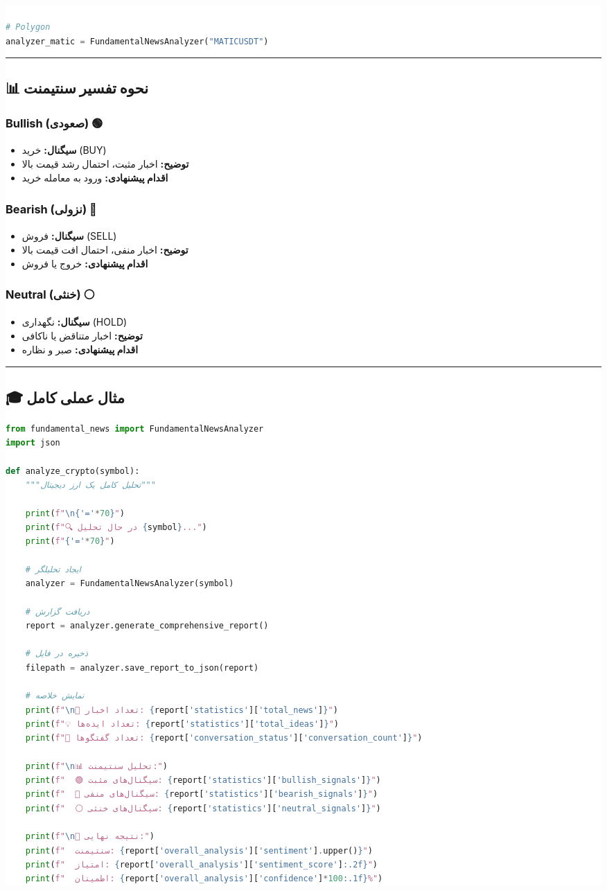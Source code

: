 ```python

# Polygon
analyzer_matic = FundamentalNewsAnalyzer("MATICUSDT")
```

---

## 📊 نحوه تفسیر سنتیمنت

### Bullish (صعودی) 🟢
- **سیگنال:** خرید (BUY)
- **توضیح:** اخبار مثبت، احتمال رشد قیمت بالا
- **اقدام پیشنهادی:** ورود به معامله خرید

### Bearish (نزولی) 🔴
- **سیگنال:** فروش (SELL)
- **توضیح:** اخبار منفی، احتمال افت قیمت بالا
- **اقدام پیشنهادی:** خروج یا فروش

### Neutral (خنثی) ⚪
- **سیگنال:** نگهداری (HOLD)
- **توضیح:** اخبار متناقض یا ناکافی
- **اقدام پیشنهادی:** صبر و نظاره

---

## 🎓 مثال عملی کامل

```python
from fundamental_news import FundamentalNewsAnalyzer
import json

def analyze_crypto(symbol):
    """تحلیل کامل یک ارز دیجیتال"""
    
    print(f"\n{'='*70}")
    print(f"🔍 در حال تحلیل {symbol}...")
    print(f"{'='*70}")
    
    # ایجاد تحلیلگر
    analyzer = FundamentalNewsAnalyzer(symbol)
    
    # دریافت گزارش
    report = analyzer.generate_comprehensive_report()
    
    # ذخیره در فایل
    filepath = analyzer.save_report_to_json(report)
    
    # نمایش خلاصه
    print(f"\n📰 تعداد اخبار: {report['statistics']['total_news']}")
    print(f"💡 تعداد ایده‌ها: {report['statistics']['total_ideas']}")
    print(f"💬 تعداد گفتگوها: {report['conversation_status']['conversation_count']}")
    
    print(f"\n📊 تحلیل سنتیمنت:")
    print(f"  🟢 سیگنال‌های مثبت: {report['statistics']['bullish_signals']}")
    print(f"  🔴 سیگنال‌های منفی: {report['statistics']['bearish_signals']}")
    print(f"  ⚪ سیگنال‌های خنثی: {report['statistics']['neutral_signals']}")
    
    print(f"\n🎯 نتیجه نهایی:")
    print(f"  سنتیمنت: {report['overall_analysis']['sentiment'].upper()}")
    print(f"  امتیاز: {report['overall_analysis']['sentiment_score']:.2f}")
    print(f"  اطمینان: {report['overall_analysis']['confidence']*100:.1f}%")
```